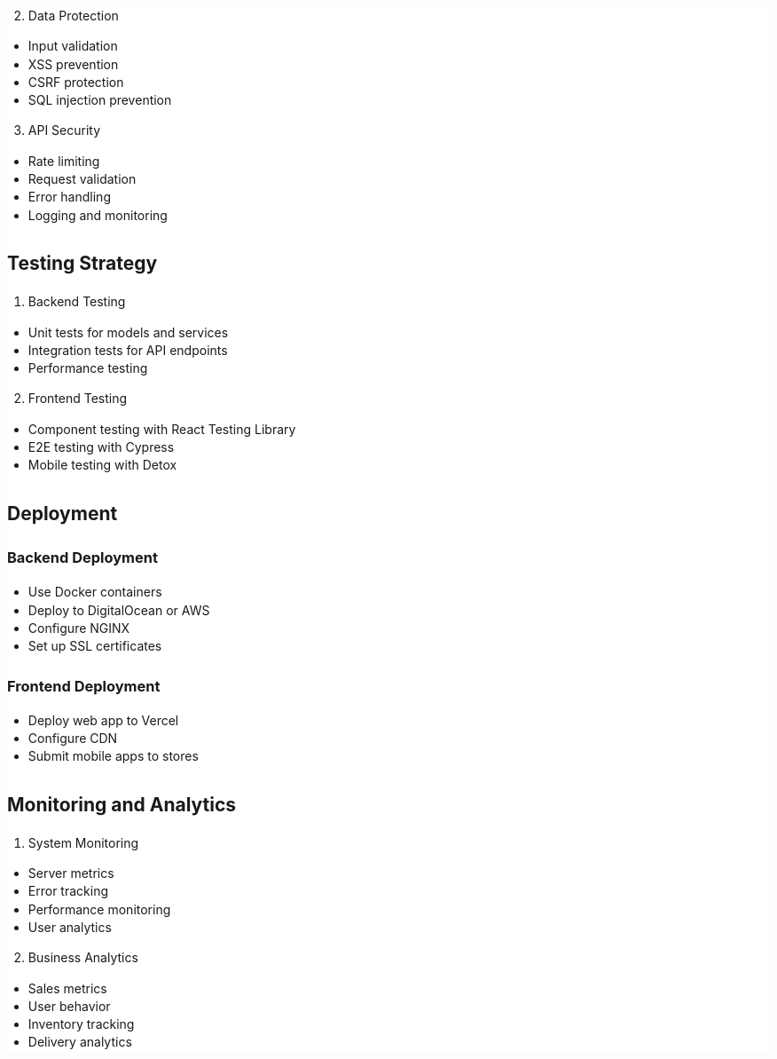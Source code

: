 2. Data Protection
- Input validation
- XSS prevention
- CSRF protection
- SQL injection prevention

3. API Security
- Rate limiting
- Request validation
- Error handling
- Logging and monitoring

## Testing Strategy

1. Backend Testing
- Unit tests for models and services
- Integration tests for API endpoints
- Performance testing

2. Frontend Testing
- Component testing with React Testing Library
- E2E testing with Cypress
- Mobile testing with Detox

## Deployment

### Backend Deployment
- Use Docker containers
- Deploy to DigitalOcean or AWS
- Configure NGINX
- Set up SSL certificates

### Frontend Deployment
- Deploy web app to Vercel
- Configure CDN
- Submit mobile apps to stores

## Monitoring and Analytics

1. System Monitoring
- Server metrics
- Error tracking
- Performance monitoring
- User analytics

2. Business Analytics
- Sales metrics
- User behavior
- Inventory tracking
- Delivery analytics
